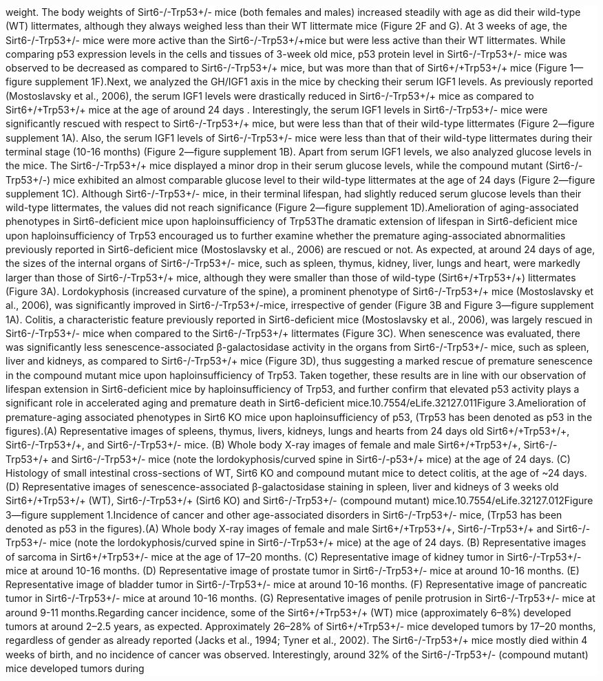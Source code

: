 weight. The body weights of Sirt6-/-Trp53+/- mice (both females and males) increased steadily with age as did their wild-type (WT) littermates, although they always weighed less than their WT littermate mice (Figure 2F and G). At 3 weeks of age, the Sirt6-/-Trp53+/- mice were more active than the Sirt6-/-Trp53+/+mice but were less active than their WT littermates. While comparing p53 expression levels in the cells and tissues of 3-week old mice, p53 protein level in Sirt6-/-Trp53+/- mice was observed to be decreased as compared to Sirt6-/-Trp53+/+ mice, but was more than that of Sirt6+/+Trp53+/+ mice (Figure 1—figure supplement 1F).Next, we analyzed the GH/IGF1 axis in the mice by checking their serum IGF1 levels. As previously reported (Mostoslavsky et al., 2006), the serum IGF1 levels were drastically reduced in Sirt6-/-Trp53+/+ mice as compared to Sirt6+/+Trp53+/+ mice at the age of around 24 days . Interestingly, the serum IGF1 levels in Sirt6-/-Trp53+/- mice were significantly rescued with respect to Sirt6-/-Trp53+/+ mice, but were less than that of their wild-type littermates (Figure 2—figure supplement 1A). Also, the serum IGF1 levels of Sirt6-/-Trp53+/- mice were less than that of their wild-type littermates during their terminal stage (10-16 months) (Figure 2—figure supplement 1B). Apart from serum IGF1 levels, we also analyzed glucose levels in the mice. The Sirt6-/-Trp53+/+ mice displayed a minor drop in their serum glucose levels, while the compound mutant (Sirt6-/-Trp53+/-) mice exhibited an almost comparable glucose level to their wild-type littermates at the age of 24 days (Figure 2—figure supplement 1C). Although Sirt6-/-Trp53+/- mice, in their terminal lifespan, had slightly reduced serum glucose levels than their wild-type littermates, the values did not reach significance (Figure 2—figure supplement 1D).Amelioration of aging-associated phenotypes in Sirt6-deficient mice upon haploinsufficiency of Trp53The dramatic extension of lifespan in Sirt6-deficient mice upon haploinsufficiency of Trp53 encouraged us to further examine whether the premature aging-associated abnormalities previously reported in Sirt6-deficient mice (Mostoslavsky et al., 2006) are rescued or not. As expected, at around 24 days of age, the sizes of the internal organs of Sirt6-/-Trp53+/- mice, such as spleen, thymus, kidney, liver, lungs and heart, were markedly larger than those of Sirt6-/-Trp53+/+ mice, although they were smaller than those of wild-type (Sirt6+/+Trp53+/+) littermates (Figure 3A). Lordokyphosis (increased curvature of the spine), a prominent phenotype of Sirt6-/-Trp53+/+ mice (Mostoslavsky et al., 2006), was significantly improved in Sirt6-/-Trp53+/-mice, irrespective of gender (Figure 3B and Figure 3—figure supplement 1A). Colitis, a characteristic feature previously reported in Sirt6-deficient mice (Mostoslavsky et al., 2006), was largely rescued in Sirt6-/-Trp53+/- mice when compared to the Sirt6-/-Trp53+/+ littermates (Figure 3C). When senescence was evaluated, there was significantly less senescence-associated β-galactosidase activity in the organs from Sirt6-/-Trp53+/- mice, such as spleen, liver and kidneys, as compared to Sirt6-/-Trp53+/+ mice (Figure 3D), thus suggesting a marked rescue of premature senescence in the compound mutant mice upon haploinsufficiency of Trp53. Taken together, these results are in line with our observation of lifespan extension in Sirt6-deficient mice by haploinsufficiency of Trp53, and further confirm that elevated p53 activity plays a significant role in accelerated aging and premature death in Sirt6-deficient mice.10.7554/eLife.32127.011Figure 3.Amelioration of premature-aging associated phenotypes in Sirt6 KO mice upon haploinsufficiency of p53, (Trp53 has been denoted as p53 in the figures).(A) Representative images of spleens, thymus, livers, kidneys, lungs and hearts from 24 days old Sirt6+/+Trp53+/+, Sirt6-/-Trp53+/+, and Sirt6-/-Trp53+/- mice. (B) Whole body X-ray images of female and male Sirt6+/+Trp53+/+, Sirt6-/-Trp53+/+ and Sirt6-/-Trp53+/- mice (note the lordokyphosis/curved spine in Sirt6-/-p53+/+ mice) at the age of 24 days. (C) Histology of small intestinal cross-sections of WT, Sirt6 KO and compound mutant mice to detect colitis, at the age of ~24 days. (D) Representative images of senescence-associated β-galactosidase staining in spleen, liver and kidneys of 3 weeks old Sirt6+/+Trp53+/+ (WT), Sirt6-/-Trp53+/+ (Sirt6 KO) and Sirt6-/-Trp53+/- (compound mutant) mice.10.7554/eLife.32127.012Figure 3—figure supplement 1.Incidence of cancer and other age-associated disorders in Sirt6-/-Trp53+/- mice, (Trp53 has been denoted as p53 in the figures).(A) Whole body X-ray images of female and male Sirt6+/+Trp53+/+, Sirt6-/-Trp53+/+ and Sirt6-/-Trp53+/- mice (note the lordokyphosis/curved spine in Sirt6-/-Trp53+/+ mice) at the age of 24 days. (B) Representative images of sarcoma in Sirt6+/+Trp53+/- mice at the age of 17–20 months. (C) Representative image of kidney tumor in Sirt6-/-Trp53+/- mice at around 10-16 months. (D) Representative image of prostate tumor in Sirt6-/-Trp53+/- mice at around 10-16 months. (E) Representative image of bladder tumor in Sirt6-/-Trp53+/- mice at around 10-16 months. (F) Representative image of pancreatic tumor in Sirt6-/-Trp53+/- mice at around 10-16 months. (G) Representative images of penile protrusion in Sirt6-/-Trp53+/- mice at around 9-11 months.Regarding cancer incidence, some of the Sirt6+/+Trp53+/+ (WT) mice (approximately 6–8%) developed tumors at around 2–2.5 years, as expected. Approximately 26–28% of Sirt6+/+Trp53+/- mice developed tumors by 17–20 months, regardless of gender as already reported (Jacks et al., 1994; Tyner et al., 2002). The Sirt6-/-Trp53+/+ mice mostly died within 4 weeks of birth, and no incidence of cancer was observed. Interestingly, around 32% of the Sirt6-/-Trp53+/- (compound mutant) mice developed tumors during